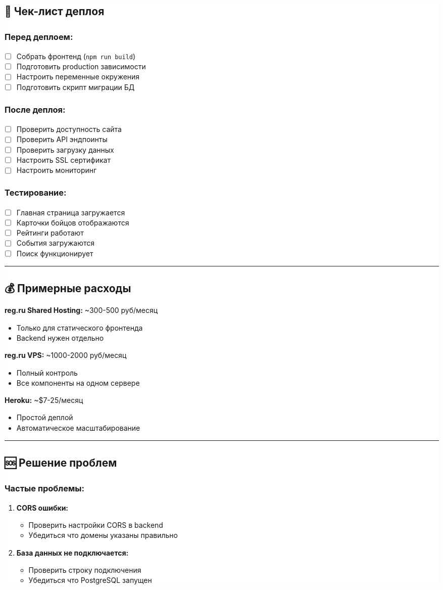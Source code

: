 
## 📝 Чек-лист деплоя

### Перед деплоем:
- [ ] Собрать фронтенд (`npm run build`)
- [ ] Подготовить production зависимости
- [ ] Настроить переменные окружения
- [ ] Подготовить скрипт миграции БД

### После деплоя:
- [ ] Проверить доступность сайта
- [ ] Проверить API эндпоинты
- [ ] Проверить загрузку данных
- [ ] Настроить SSL сертификат
- [ ] Настроить мониторинг

### Тестирование:
- [ ] Главная страница загружается
- [ ] Карточки бойцов отображаются
- [ ] Рейтинги работают
- [ ] События загружаются
- [ ] Поиск функционирует

---

## 💰 Примерные расходы

**reg.ru Shared Hosting:** ~300-500 руб/месяц
- Только для статического фронтенда
- Backend нужен отдельно

**reg.ru VPS:** ~1000-2000 руб/месяц
- Полный контроль
- Все компоненты на одном сервере

**Heroku:** ~$7-25/месяц
- Простой деплой
- Автоматическое масштабирование

---

## 🆘 Решение проблем

### Частые проблемы:

1. **CORS ошибки:**
   - Проверить настройки CORS в backend
   - Убедиться что домены указаны правильно

2. **База данных не подключается:**
   - Проверить строку подключения
   - Убедиться что PostgreSQL запущен
